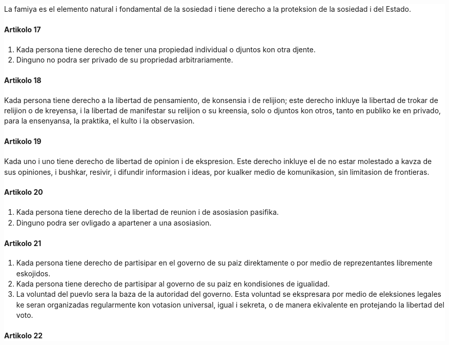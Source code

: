    La famiya es el elemento natural i fondamental de la sosiedad i tiene derecho a la proteksion de la sosiedad i del Estado.
  </li>
 </ol>
 <h4>
  Artikolo 17
 </h4>
 <ol>
  <li>
   Kada persona tiene derecho de tener una propiedad individual o djuntos kon otra djente.
  </li>
  <li>
   Dinguno no podra ser privado de su propriedad arbitrariamente.
  </li>
 </ol>
 <h4>
  Artikolo 18
 </h4>
 <p>
  Kada persona tiene derecho a la libertad de pensamiento, de konsensia i de relijion; este derecho inkluye la libertad de trokar de relijion o de kreyensa, i la libertad de manifestar su relijion o su kreensia, solo o djuntos kon otros, tanto en publiko ke en privado, para la ensenyansa, la praktika, el kulto i la observasion.
 </p>
 <h4>
  Artikolo 19
 </h4>
 <p>
  Kada uno i uno tiene derecho de libertad de opinion i de ekspresion. Este derecho inkluye el de no estar molestado a kavza de sus opiniones, i bushkar, resivir, i difundir informasion i ideas, por kualker medio de komunikasion, sin limitasion de frontieras.
 </p>
 <h4>
  Artikolo 20
 </h4>
 <ol>
  <li>
   Kada persona tiene derecho de la libertad de reunion i de asosiasion pasifika.
  </li>
  <li>
   Dinguno podra ser ovligado a apartener a una asosiasion.
  </li>
 </ol>
 <h4>
  Artikolo 21
 </h4>
 <ol>
  <li>
   Kada persona tiene derecho de partisipar en el governo de su paiz direktamente o por medio de reprezentantes libremente eskojidos.
  </li>
  <li>
   Kada persona tiene derecho de partisipar al governo de su paiz en kondisiones de igualidad.
  </li>
  <li>
   La voluntad del puevlo sera la baza de la autoridad del governo. Esta voluntad se ekspresara por medio de eleksiones legales ke seran organizadas regularmente kon votasion universal, igual i sekreta, o de manera ekivalente en protejando la libertad del voto.
  </li>
 </ol>
 <h4>
  Artikolo 22
 </h4>
 <p>